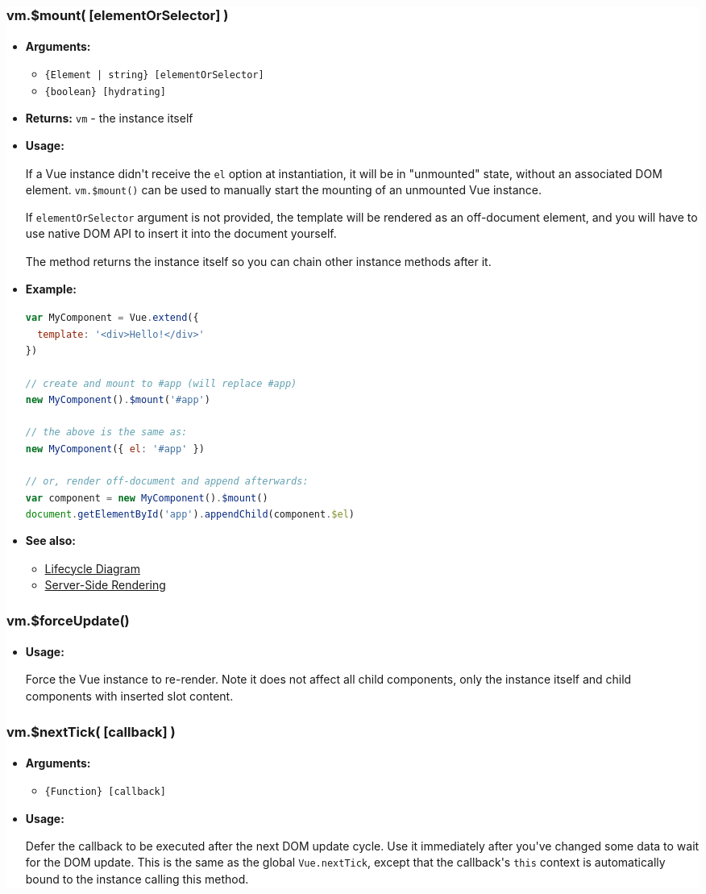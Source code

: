 ### vm.$mount( [elementOrSelector] )

- **Arguments:**
  - `{Element | string} [elementOrSelector]`
  - `{boolean} [hydrating]`

- **Returns:** `vm` - the instance itself

- **Usage:**

  If a Vue instance didn't receive the `el` option at instantiation, it will be in "unmounted" state, without an associated DOM element. `vm.$mount()` can be used to manually start the mounting of an unmounted Vue instance.

  If `elementOrSelector` argument is not provided, the template will be rendered as an off-document element, and you will have to use native DOM API to insert it into the document yourself.

  The method returns the instance itself so you can chain other instance methods after it.

- **Example:**

  ``` js
  var MyComponent = Vue.extend({
    template: '<div>Hello!</div>'
  })

  // create and mount to #app (will replace #app)
  new MyComponent().$mount('#app')

  // the above is the same as:
  new MyComponent({ el: '#app' })

  // or, render off-document and append afterwards:
  var component = new MyComponent().$mount()
  document.getElementById('app').appendChild(component.$el)
  ```

- **See also:**
  - [Lifecycle Diagram](../guide/instance.html#Lifecycle-Diagram)
  - [Server-Side Rendering](../guide/ssr.html)

### vm.$forceUpdate()

- **Usage:**

  Force the Vue instance to re-render. Note it does not affect all child components, only the instance itself and child components with inserted slot content.

### vm.$nextTick( [callback] )

- **Arguments:**
  - `{Function} [callback]`

- **Usage:**

  Defer the callback to be executed after the next DOM update cycle. Use it immediately after you've changed some data to wait for the DOM update. This is the same as the global `Vue.nextTick`, except that the callback's `this` context is automatically bound to the instance calling this method.

